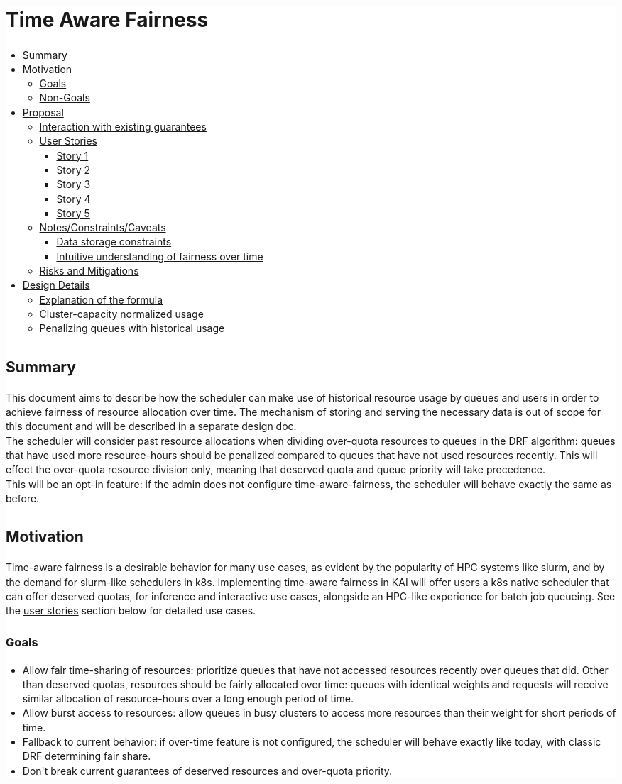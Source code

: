 # Time Aware Fairness

- [Summary](#summary)
- [Motivation](#motivation)
  - [Goals](#goals)
  - [Non-Goals](#non-goals)
- [Proposal](#proposal)
  - [Interaction with existing guarantees](#interaction-with-existing-guarantees)
  - [User Stories](#user-stories)
    - [Story 1](#story-1-proportional-time-sharing-of-resources)
    - [Story 2](#story-2-burst-access-to-resources)
    - [Story 3](#story-3-time-aware-fairness-with-guaranteed-resources)
    - [Story 4](#story-4-no-over-usage-open-for-debate)
    - [Story 5](#story-5-resource-hour-budget)
  - [Notes/Constraints/Caveats](#notesconstraintscaveats)
    - [Data storage constraints](#data-storage-constraints)
    - [Intuitive understanding of fairness over time](#intuitive-understanding-of-fairness-over-time)
  - [Risks and Mitigations](#risks-and-mitigations)
- [Design Details](#design-details)
  - [Explanation of the formula](#explanation-of-the-formula)
  - [Cluster-capacity normalized usage](#cluster-capacity-normalized-usage)
  - [Penalizing queues with historical usage](#penalizing-queues-with-historical-usage)


## Summary

This document aims to describe how the scheduler can make use of historical resource usage by queues and users in order to achieve fairness of resource allocation over time. The mechanism of storing and serving the necessary data is out of scope for this document and will be described in a separate design doc.  
The scheduler will consider past resource allocations when dividing over-quota resources to queues in the DRF algorithm: queues that have used more resource-hours should be penalized compared to queues that have not used resources recently. This will effect the over-quota resource division only, meaning that deserved quota and queue priority will take precedence.  
This will be an opt-in feature: if the admin does not configure time-aware-fairness, the scheduler will behave exactly the same as before.

## Motivation

Time-aware fairness is a desirable behavior for many use cases, as evident by the popularity of HPC systems like slurm, and by the demand for slurm-like schedulers in k8s. Implementing time-aware fairness in KAI will offer users a k8s native scheduler that can offer deserved quotas, for inference and interactive use cases, alongside an HPC-like experience for batch job queueing. See the [user stories](#user-stories) section below for detailed use cases.

### Goals

* Allow fair time-sharing of resources: prioritize queues that have not accessed resources recently over queues that did. Other than deserved quotas, resources should be fairly allocated over time: queues with identical weights and requests will receive similar allocation of resource-hours over a long enough period of time.
* Allow burst access to resources: allow queues in busy clusters to access more resources than their weight for short periods of time.
* Fallback to current behavior: if over-time feature is not configured, the scheduler will behave exactly like today, with classic DRF determining fair share.
* Don't break current guarantees of deserved resources and over-quota priority. 
